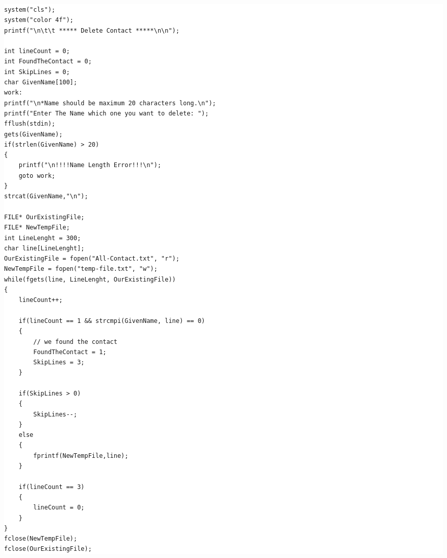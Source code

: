     system("cls");
    system("color 4f");
    printf("\n\t\t ***** Delete Contact *****\n\n");

    int lineCount = 0;
    int FoundTheContact = 0;
    int SkipLines = 0;
    char GivenName[100];
    work:
    printf("\n*Name should be maximum 20 characters long.\n");
    printf("Enter The Name which one you want to delete: ");
    fflush(stdin);
    gets(GivenName);
    if(strlen(GivenName) > 20)
    {
        printf("\n!!!!Name Length Error!!!\n");
        goto work;
    }
    strcat(GivenName,"\n");

    FILE* OurExistingFile;
    FILE* NewTempFile;
    int LineLenght = 300;
    char line[LineLenght];
    OurExistingFile = fopen("All-Contact.txt", "r");
    NewTempFile = fopen("temp-file.txt", "w");
    while(fgets(line, LineLenght, OurExistingFile))
    {
        lineCount++;

        if(lineCount == 1 && strcmpi(GivenName, line) == 0)
        {
            // we found the contact
            FoundTheContact = 1;
            SkipLines = 3;
        }

        if(SkipLines > 0)
        {
            SkipLines--;
        }
        else
        {
            fprintf(NewTempFile,line);
        }

        if(lineCount == 3)
        {
            lineCount = 0;
        }
    }
    fclose(NewTempFile);
    fclose(OurExistingFile);

